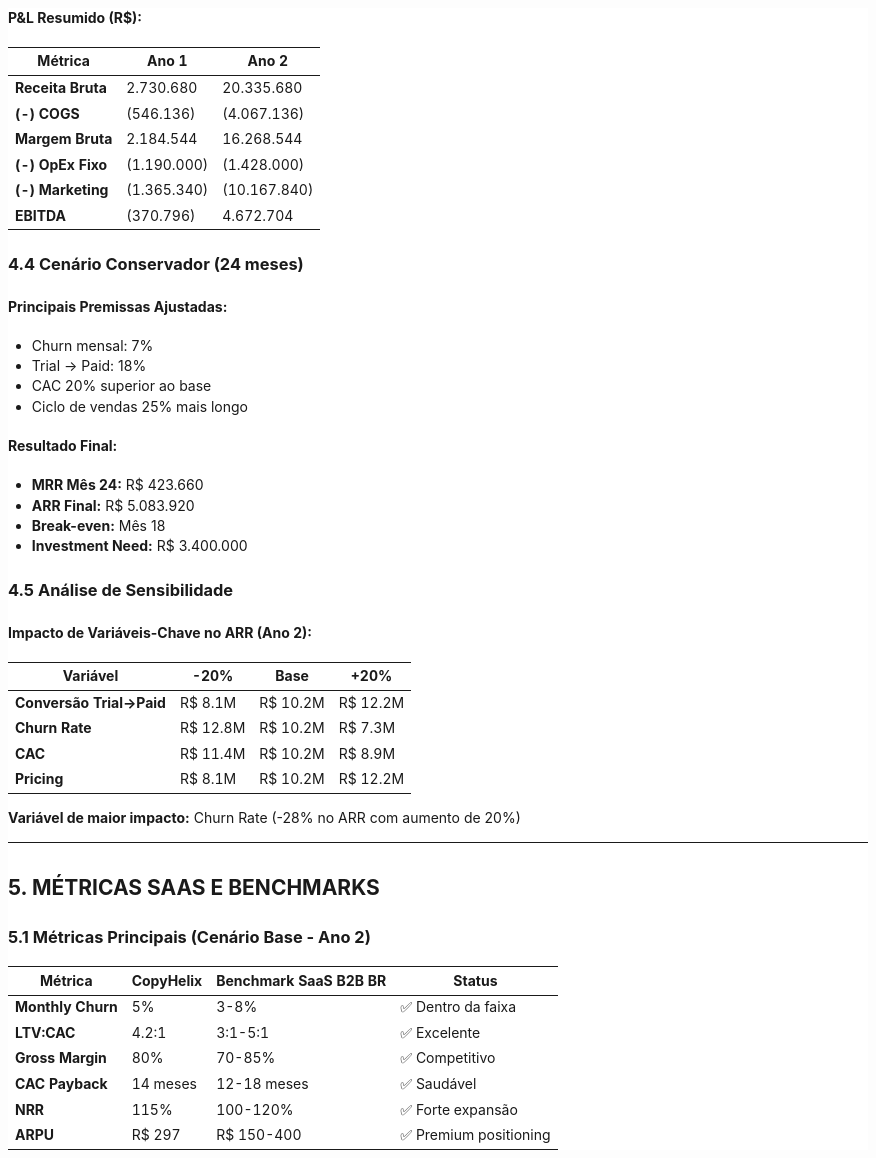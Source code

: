 #### P&L Resumido (R$):
| Métrica | Ano 1 | Ano 2 |
|---------|--------|--------|
| **Receita Bruta** | 2.730.680 | 20.335.680 |
| **(-) COGS** | (546.136) | (4.067.136) |
| **Margem Bruta** | 2.184.544 | 16.268.544 |
| **(-) OpEx Fixo** | (1.190.000) | (1.428.000) |
| **(-) Marketing** | (1.365.340) | (10.167.840) |
| **EBITDA** | (370.796) | 4.672.704 |

### 4.4 Cenário Conservador (24 meses)

#### Principais Premissas Ajustadas:
- Churn mensal: 7%
- Trial → Paid: 18%
- CAC 20% superior ao base
- Ciclo de vendas 25% mais longo

#### Resultado Final:
- **MRR Mês 24:** R$ 423.660
- **ARR Final:** R$ 5.083.920
- **Break-even:** Mês 18
- **Investment Need:** R$ 3.400.000

### 4.5 Análise de Sensibilidade

#### Impacto de Variáveis-Chave no ARR (Ano 2):

| Variável | -20% | Base | +20% |
|----------|------|------|------|
| **Conversão Trial→Paid** | R$ 8.1M | R$ 10.2M | R$ 12.2M |
| **Churn Rate** | R$ 12.8M | R$ 10.2M | R$ 7.3M |
| **CAC** | R$ 11.4M | R$ 10.2M | R$ 8.9M |
| **Pricing** | R$ 8.1M | R$ 10.2M | R$ 12.2M |

**Variável de maior impacto:** Churn Rate (-28% no ARR com aumento de 20%)

---

## 5. MÉTRICAS SAAS E BENCHMARKS

### 5.1 Métricas Principais (Cenário Base - Ano 2)

| Métrica | CopyHelix | Benchmark SaaS B2B BR | Status |
|---------|-----------|------------------------|--------|
| **Monthly Churn** | 5% | 3-8% | ✅ Dentro da faixa |
| **LTV:CAC** | 4.2:1 | 3:1-5:1 | ✅ Excelente |
| **Gross Margin** | 80% | 70-85% | ✅ Competitivo |
| **CAC Payback** | 14 meses | 12-18 meses | ✅ Saudável |
| **NRR** | 115% | 100-120% | ✅ Forte expansão |
| **ARPU** | R$ 297 | R$ 150-400 | ✅ Premium positioning |
